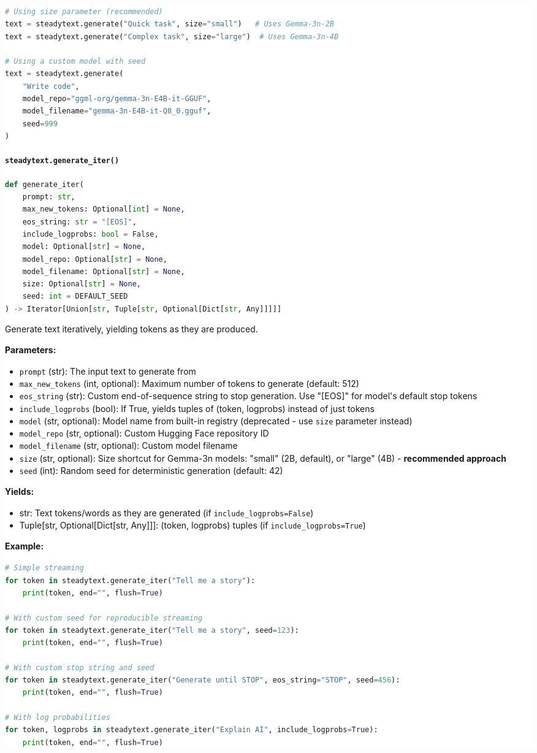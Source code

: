 ```python
# Using size parameter (recommended)
text = steadytext.generate("Quick task", size="small")   # Uses Gemma-3n-2B
text = steadytext.generate("Complex task", size="large")  # Uses Gemma-3n-4B

# Using a custom model with seed
text = steadytext.generate(
    "Write code",
    model_repo="ggml-org/gemma-3n-E4B-it-GGUF",
    model_filename="gemma-3n-E4B-it-Q8_0.gguf",
    seed=999
)
```

#### `steadytext.generate_iter()`

```python
def generate_iter(
    prompt: str,
    max_new_tokens: Optional[int] = None,
    eos_string: str = "[EOS]",
    include_logprobs: bool = False,
    model: Optional[str] = None,
    model_repo: Optional[str] = None,
    model_filename: Optional[str] = None,
    size: Optional[str] = None,
    seed: int = DEFAULT_SEED
) -> Iterator[Union[str, Tuple[str, Optional[Dict[str, Any]]]]]
```

Generate text iteratively, yielding tokens as they are produced.

**Parameters:**
- `prompt` (str): The input text to generate from
- `max_new_tokens` (int, optional): Maximum number of tokens to generate (default: 512)
- `eos_string` (str): Custom end-of-sequence string to stop generation. Use "[EOS]" for model's default stop tokens
- `include_logprobs` (bool): If True, yields tuples of (token, logprobs) instead of just tokens
- `model` (str, optional): Model name from built-in registry (deprecated - use `size` parameter instead)
- `model_repo` (str, optional): Custom Hugging Face repository ID
- `model_filename` (str, optional): Custom model filename
- `size` (str, optional): Size shortcut for Gemma-3n models: "small" (2B, default), or "large" (4B) - **recommended approach**
- `seed` (int): Random seed for deterministic generation (default: 42)

**Yields:**
- str: Text tokens/words as they are generated (if `include_logprobs=False`)
- Tuple[str, Optional[Dict[str, Any]]]: (token, logprobs) tuples (if `include_logprobs=True`)

**Example:**
```python
# Simple streaming
for token in steadytext.generate_iter("Tell me a story"):
    print(token, end="", flush=True)

# With custom seed for reproducible streaming
for token in steadytext.generate_iter("Tell me a story", seed=123):
    print(token, end="", flush=True)

# With custom stop string and seed
for token in steadytext.generate_iter("Generate until STOP", eos_string="STOP", seed=456):
    print(token, end="", flush=True)

# With log probabilities
for token, logprobs in steadytext.generate_iter("Explain AI", include_logprobs=True):
    print(token, end="", flush=True)
```